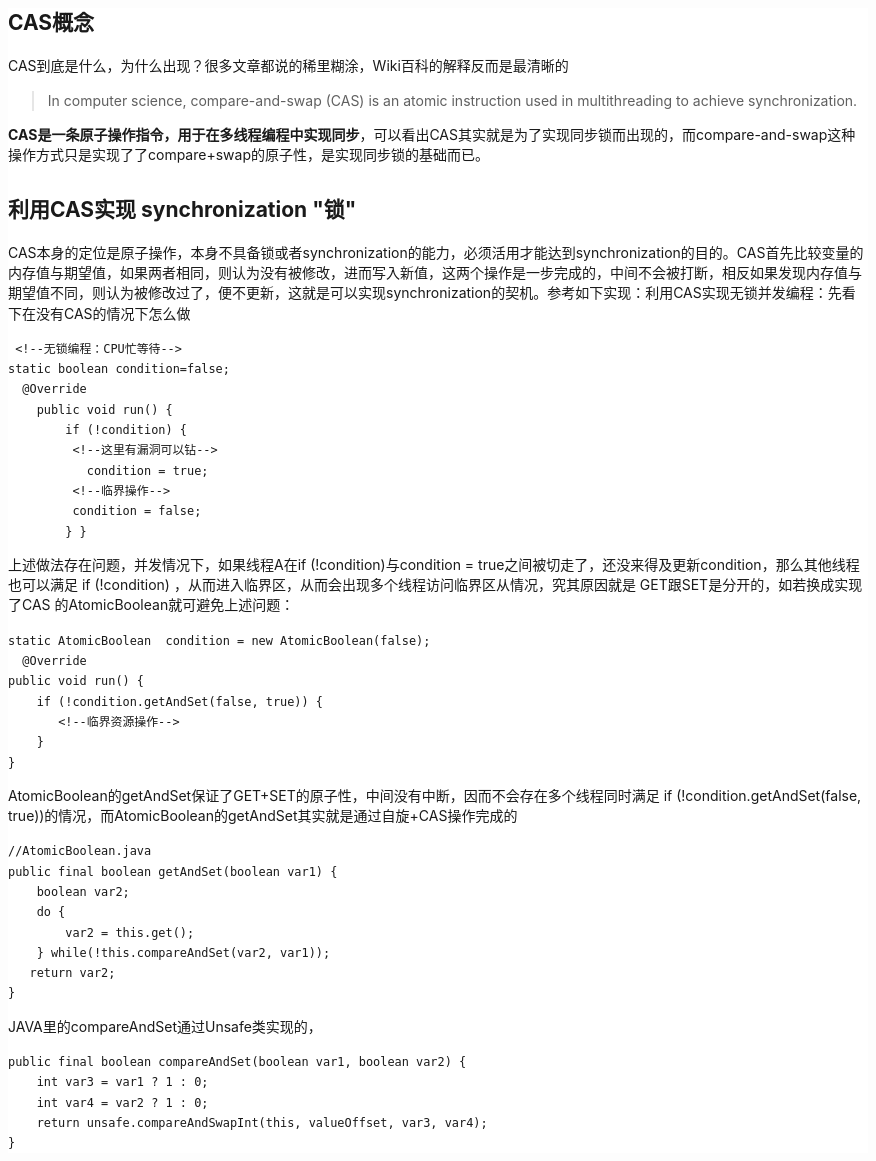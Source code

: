 ## CAS概念

CAS到底是什么，为什么出现？很多文章都说的稀里糊涂，Wiki百科的解释反而是最清晰的

> In computer science, compare-and-swap (CAS) is an atomic instruction used in multithreading to achieve synchronization. 

**CAS是一条原子操作指令，用于在多线程编程中实现同步**，可以看出CAS其实就是为了实现同步锁而出现的，而compare-and-swap这种操作方式只是实现了了compare+swap的原子性，是实现同步锁的基础而已。

## 利用CAS实现 synchronization "锁"

CAS本身的定位是原子操作，本身不具备锁或者synchronization的能力，必须活用才能达到synchronization的目的。CAS首先比较变量的内存值与期望值，如果两者相同，则认为没有被修改，进而写入新值，这两个操作是一步完成的，中间不会被打断，相反如果发现内存值与期望值不同，则认为被修改过了，便不更新，这就是可以实现synchronization的契机。参考如下实现：利用CAS实现无锁并发编程：先看下在没有CAS的情况下怎么做

	 <!--无锁编程：CPU忙等待-->
	static boolean condition=false;
	  @Override
	    public void run() {
	        if (!condition) {
	         <!--这里有漏洞可以钻-->
	           condition = true;
	         <!--临界操作-->
	         condition = false;
	        } }
	        
上述做法存在问题，并发情况下，如果线程A在if (!condition)与condition = true之间被切走了，还没来得及更新condition，那么其他线程也可以满足 if (!condition) ，从而进入临界区，从而会出现多个线程访问临界区从情况，究其原因就是 GET跟SET是分开的，如若换成实现了CAS 的AtomicBoolean就可避免上述问题：

    static AtomicBoolean  condition = new AtomicBoolean(false);
	  @Override
    public void run() {
        if (!condition.getAndSet(false, true)) {
           <!--临界资源操作-->
        }  
    }
    
AtomicBoolean的getAndSet保证了GET+SET的原子性，中间没有中断，因而不会存在多个线程同时满足  if (!condition.getAndSet(false, true))的情况，而AtomicBoolean的getAndSet其实就是通过自旋+CAS操作完成的

    //AtomicBoolean.java
    public final boolean getAndSet(boolean var1) {
        boolean var2;
        do {
            var2 = this.get();
        } while(!this.compareAndSet(var2, var1));
       return var2;
    }

JAVA里的compareAndSet通过Unsafe类实现的，

    public final boolean compareAndSet(boolean var1, boolean var2) {
        int var3 = var1 ? 1 : 0;
        int var4 = var2 ? 1 : 0;
        return unsafe.compareAndSwapInt(this, valueOffset, var3, var4);
    }
